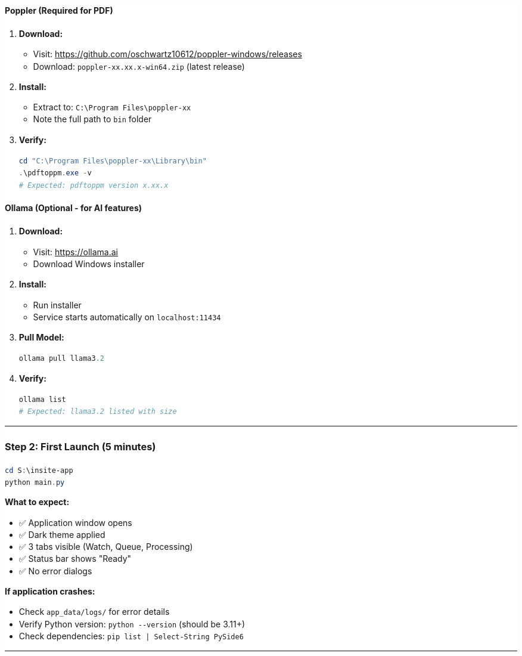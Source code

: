#### Poppler (Required for PDF)

1. **Download:**
   - Visit: https://github.com/oschwartz10612/poppler-windows/releases
   - Download: `poppler-xx.xx.x-win64.zip` (latest release)

2. **Install:**
   - Extract to: `C:\Program Files\poppler-xx`
   - Note the full path to `bin` folder

3. **Verify:**
   ```powershell
   cd "C:\Program Files\poppler-xx\Library\bin"
   .\pdftoppm.exe -v
   # Expected: pdftoppm version x.xx.x
   ```

#### Ollama (Optional - for AI features)

1. **Download:**
   - Visit: https://ollama.ai
   - Download Windows installer

2. **Install:**
   - Run installer
   - Service starts automatically on `localhost:11434`

3. **Pull Model:**
   ```powershell
   ollama pull llama3.2
   ```

4. **Verify:**
   ```powershell
   ollama list
   # Expected: llama3.2 listed with size
   ```

---

### Step 2: First Launch (5 minutes)

```powershell
cd S:\insite-app
python main.py
```

**What to expect:**
- ✅ Application window opens
- ✅ Dark theme applied
- ✅ 3 tabs visible (Watch, Queue, Processing)
- ✅ Status bar shows "Ready"
- ✅ No error dialogs

**If application crashes:**
- Check `app_data/logs/` for error details
- Verify Python version: `python --version` (should be 3.11+)
- Check dependencies: `pip list | Select-String PySide6`

---